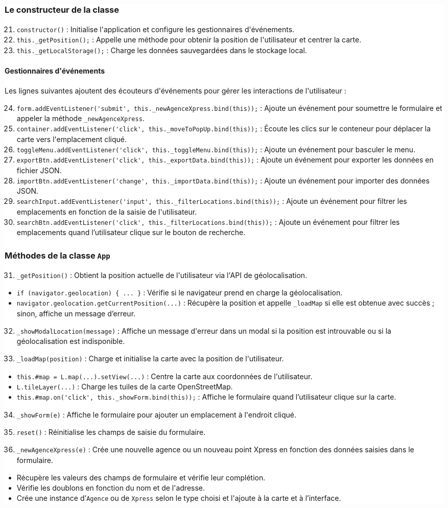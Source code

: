 ### Le constructeur de la classe

21. `constructor()` : Initialise l'application et configure les gestionnaires d'événements.
22. `this._getPosition();` : Appelle une méthode pour obtenir la position de l'utilisateur et centrer la carte.
23. `this._getLocalStorage();` : Charge les données sauvegardées dans le stockage local.

#### Gestionnaires d'événements

Les lignes suivantes ajoutent des écouteurs d'événements pour gérer les interactions de l'utilisateur :

24. `form.addEventListener('submit', this._newAgenceXpress.bind(this));` : Ajoute un événement pour soumettre le formulaire et appeler la méthode `_newAgenceXpress`.
25. `container.addEventListener('click', this._moveToPopUp.bind(this));` : Écoute les clics sur le conteneur pour déplacer la carte vers l'emplacement cliqué.
26. `toggleMenu.addEventListener('click', this._toggleMenu.bind(this));` : Ajoute un événement pour basculer le menu.
27. `exportBtn.addEventListener('click', this._exportData.bind(this));` : Ajoute un événement pour exporter les données en fichier JSON.
28. `importBtn.addEventListener('change', this._importData.bind(this));` : Ajoute un événement pour importer des données JSON.
29. `searchInput.addEventListener('input', this._filterLocations.bind(this));` : Ajoute un événement pour filtrer les emplacements en fonction de la saisie de l'utilisateur.
30. `searchBtn.addEventListener('click', this._filterLocations.bind(this));` : Ajoute un événement pour filtrer les emplacements quand l’utilisateur clique sur le bouton de recherche.

### Méthodes de la classe `App`

31. `_getPosition()` : Obtient la position actuelle de l'utilisateur via l'API de géolocalisation.

- `if (navigator.geolocation) { ... }` : Vérifie si le navigateur prend en charge la géolocalisation.
- `navigator.geolocation.getCurrentPosition(...)` : Récupère la position et appelle `_loadMap` si elle est obtenue avec succès ; sinon, affiche un message d’erreur.

32. `_showModalLocation(message)` : Affiche un message d'erreur dans un modal si la position est introuvable ou si la géolocalisation est indisponible.

33. `_loadMap(position)` : Charge et initialise la carte avec la position de l'utilisateur.

- `this.#map = L.map(...).setView(...)` : Centre la carte aux coordonnées de l'utilisateur.
- `L.tileLayer(...)` : Charge les tuiles de la carte OpenStreetMap.
- `this.#map.on('click', this._showForm.bind(this));` : Affiche le formulaire quand l’utilisateur clique sur la carte.

34. `_showForm(e)` : Affiche le formulaire pour ajouter un emplacement à l'endroit cliqué.

35. `reset()` : Réinitialise les champs de saisie du formulaire.

36. `_newAgenceXpress(e)` : Crée une nouvelle agence ou un nouveau point Xpress en fonction des données saisies dans le formulaire.

- Récupère les valeurs des champs de formulaire et vérifie leur complétion.
- Vérifie les doublons en fonction du nom et de l'adresse.
- Crée une instance d’`Agence` ou de `Xpress` selon le type choisi et l'ajoute à la carte et à l’interface.
